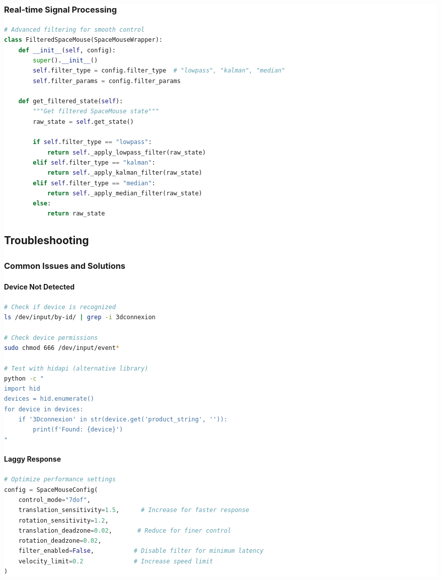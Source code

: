 ### Real-time Signal Processing

```python
# Advanced filtering for smooth control
class FilteredSpaceMouse(SpaceMouseWrapper):
    def __init__(self, config):
        super().__init__()
        self.filter_type = config.filter_type  # "lowpass", "kalman", "median"
        self.filter_params = config.filter_params

    def get_filtered_state(self):
        """Get filtered SpaceMouse state"""
        raw_state = self.get_state()

        if self.filter_type == "lowpass":
            return self._apply_lowpass_filter(raw_state)
        elif self.filter_type == "kalman":
            return self._apply_kalman_filter(raw_state)
        elif self.filter_type == "median":
            return self._apply_median_filter(raw_state)
        else:
            return raw_state
```

## Troubleshooting

### Common Issues and Solutions

#### Device Not Detected

```bash
# Check if device is recognized
ls /dev/input/by-id/ | grep -i 3dconnexion

# Check device permissions
sudo chmod 666 /dev/input/event*

# Test with hidapi (alternative library)
python -c "
import hid
devices = hid.enumerate()
for device in devices:
    if '3Dconnexion' in str(device.get('product_string', '')):
        print(f'Found: {device}')
"
```

#### Laggy Response

```python
# Optimize performance settings
config = SpaceMouseConfig(
    control_mode="7dof",
    translation_sensitivity=1.5,      # Increase for faster response
    rotation_sensitivity=1.2,
    translation_deadzone=0.02,       # Reduce for finer control
    rotation_deadzone=0.02,
    filter_enabled=False,           # Disable filter for minimum latency
    velocity_limit=0.2              # Increase speed limit
)
```
